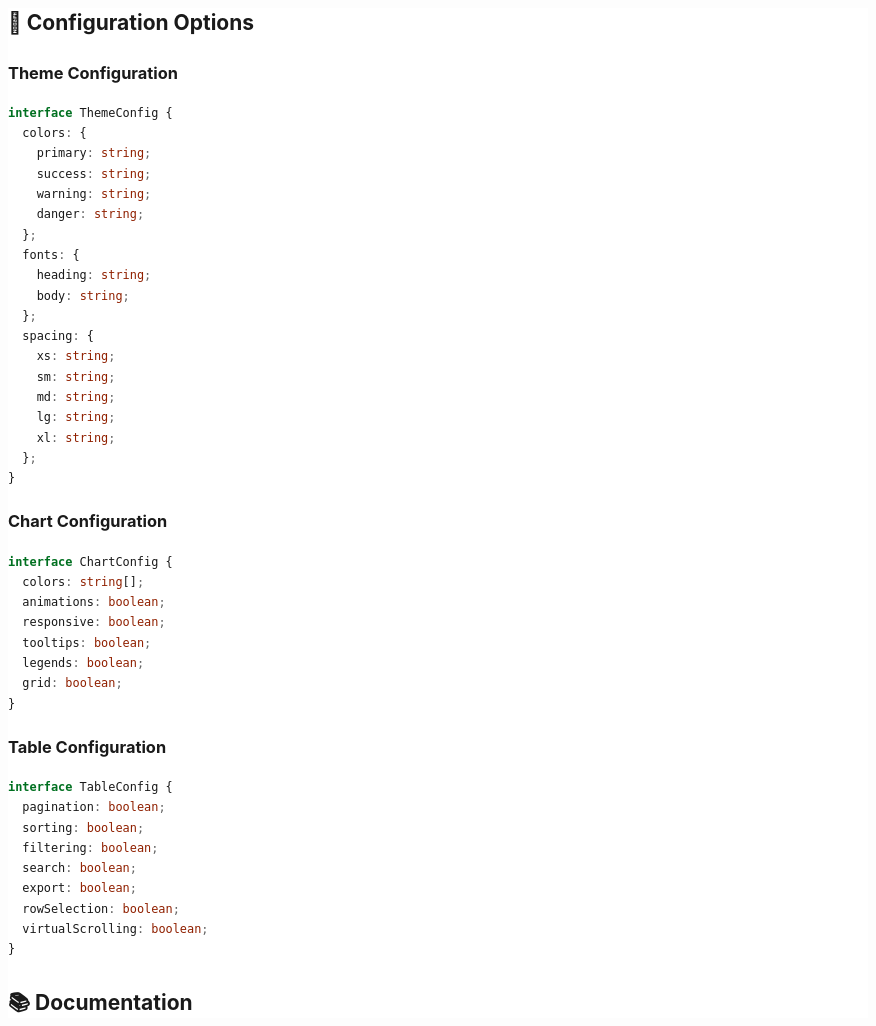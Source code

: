 ## 🔧 Configuration Options

### **Theme Configuration**
```typescript
interface ThemeConfig {
  colors: {
    primary: string;
    success: string;
    warning: string;
    danger: string;
  };
  fonts: {
    heading: string;
    body: string;
  };
  spacing: {
    xs: string;
    sm: string;
    md: string;
    lg: string;
    xl: string;
  };
}
```

### **Chart Configuration**
```typescript
interface ChartConfig {
  colors: string[];
  animations: boolean;
  responsive: boolean;
  tooltips: boolean;
  legends: boolean;
  grid: boolean;
}
```

### **Table Configuration**
```typescript
interface TableConfig {
  pagination: boolean;
  sorting: boolean;
  filtering: boolean;
  search: boolean;
  export: boolean;
  rowSelection: boolean;
  virtualScrolling: boolean;
}
```

## 📚 Documentation
